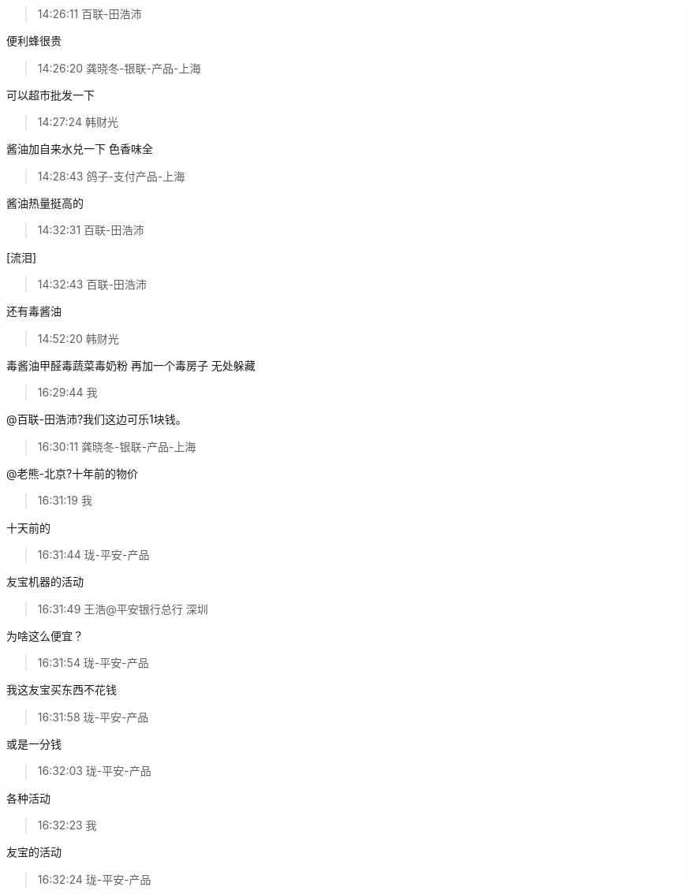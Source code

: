 > 14:26:11  百联-田浩沛  
   
便利蜂很贵  
   
> 14:26:20  龚晓冬-银联-产品-上海  
   
可以超市批发一下  
   
> 14:27:24  韩财光  
   
酱油加自来水兑一下 色香味全   
   
> 14:28:43  鸽子-支付产品-上海  
   
酱油热量挺高的  
   
> 14:32:31  百联-田浩沛  
   
[流泪]  
   
> 14:32:43  百联-田浩沛  
   
还有毒酱油  
   
> 14:52:20  韩财光  
   
毒酱油甲醛毒蔬菜毒奶粉 再加一个毒房子 无处躲藏   
   
> 16:29:44  我  
   
@百联-田浩沛?我们这边可乐1块钱。  
   
> 16:30:11  龚晓冬-银联-产品-上海  
   
@老熊-北京?十年前的物价  
   
> 16:31:19  我  
   
十天前的  
   
> 16:31:44  珑-平安-产品  
   
友宝机器的活动  
   
> 16:31:49  王浩@平安银行总行 深圳  
   
为啥这么便宜？  
   
> 16:31:54  珑-平安-产品  
   
我这友宝买东西不花钱  
   
> 16:31:58  珑-平安-产品  
   
或是一分钱  
   
> 16:32:03  珑-平安-产品  
   
各种活动  
   
> 16:32:23  我  
   
友宝的活动  
   
> 16:32:24  珑-平安-产品  
   